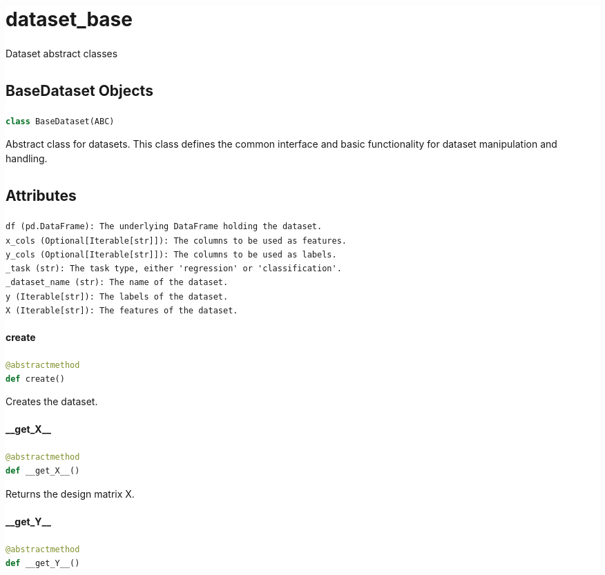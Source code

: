 <a id="dataset_base"></a>

# dataset\_base

Dataset abstract classes

<a id="dataset_base.BaseDataset"></a>

## BaseDataset Objects

```python
class BaseDataset(ABC)
```

Abstract class for datasets. This class defines the common interface and basic functionality
for dataset manipulation and handling.

Attributes
----------
    df (pd.DataFrame): The underlying DataFrame holding the dataset.
    x_cols (Optional[Iterable[str]]): The columns to be used as features.
    y_cols (Optional[Iterable[str]]): The columns to be used as labels.
    _task (str): The task type, either 'regression' or 'classification'.
    _dataset_name (str): The name of the dataset.
    y (Iterable[str]): The labels of the dataset.
    X (Iterable[str]): The features of the dataset.

<a id="dataset_base.BaseDataset.create"></a>

#### create

```python
@abstractmethod
def create()
```

Creates the dataset.

<a id="dataset_base.BaseDataset.__get_X__"></a>

#### \_\_get\_X\_\_

```python
@abstractmethod
def __get_X__()
```

Returns the design matrix X.

<a id="dataset_base.BaseDataset.__get_Y__"></a>

#### \_\_get\_Y\_\_

```python
@abstractmethod
def __get_Y__()
```
